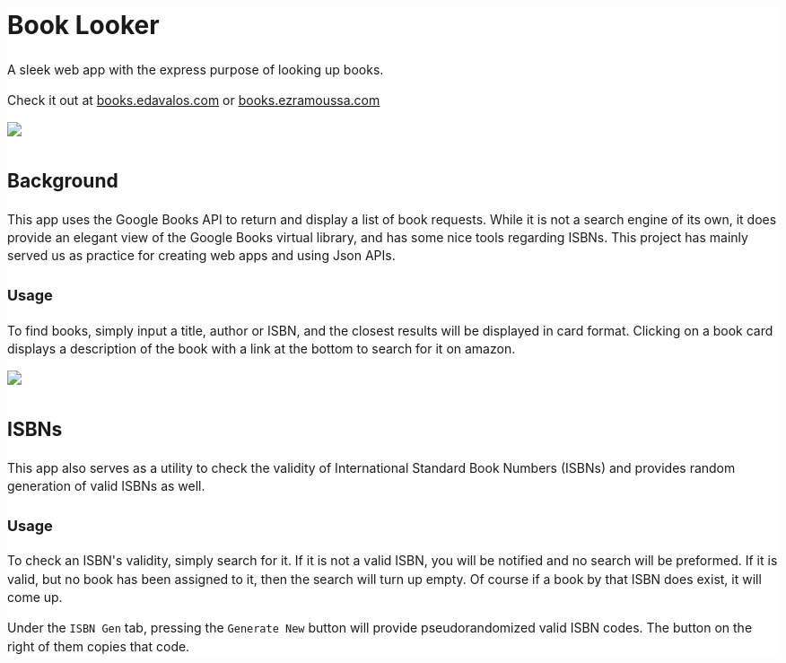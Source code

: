 # Book Looker
A sleek web app with the express purpose of looking up books.

Check it out at [books.edavalos.com](https://books.edavalos.com/) or [books.ezramoussa.com](https://books.ezramoussa.com/)

<img src="https://i.imgur.com/pzXgpCP.png" width=60%>

## Background
This app uses the Google Books API to return and display a list of book requests. While it is not a search engine of its own, it does provide an elegant view of the Google Books virtual library, and has some nice tools regarding ISBNs. This project has mainly served us as practice for creating web apps and using Json APIs.

### Usage
To find books, simply input a title, author or ISBN, and the closest results will be displayed in card format. Clicking on a book card displays a description of the book with a link at the bottom to search for it on amazon.

<img src="https://i.imgur.com/VTptbQY.png" width=60%>

## ISBNs
This app also serves as a utility to check the validity of International Standard Book Numbers (ISBNs) and provides random generation of valid ISBNs as well.

### Usage
To check an ISBN's validity, simply search for it. If it is not a valid ISBN, you will be notified and no search will be preformed. If it is valid, but no book has been assigned to it, then the search will turn up empty. Of course if a book by that ISBN does exist, it will come up.

Under the `ISBN Gen` tab, pressing the `Generate New` button will provide pseudorandomized valid ISBN codes. The button on the right of them copies that code.
